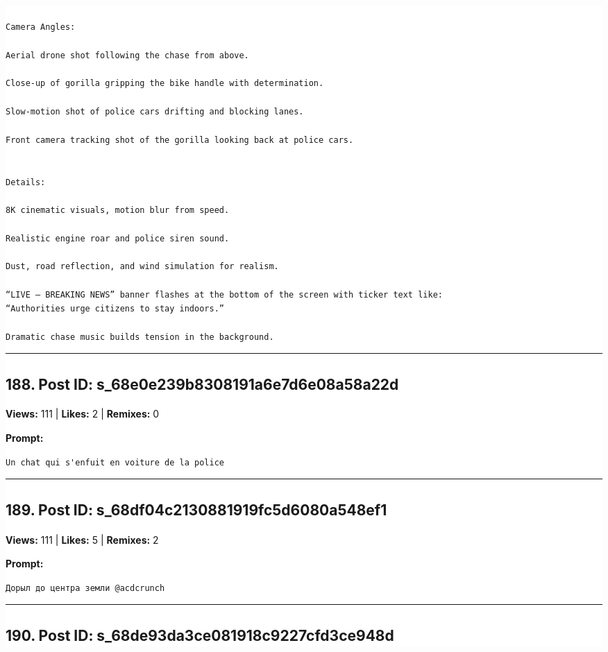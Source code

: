 ```

Camera Angles:

Aerial drone shot following the chase from above.

Close-up of gorilla gripping the bike handle with determination.

Slow-motion shot of police cars drifting and blocking lanes.

Front camera tracking shot of the gorilla looking back at police cars.


Details:

8K cinematic visuals, motion blur from speed.

Realistic engine roar and police siren sound.

Dust, road reflection, and wind simulation for realism.

“LIVE – BREAKING NEWS” banner flashes at the bottom of the screen with ticker text like:
“Authorities urge citizens to stay indoors.”

Dramatic chase music builds tension in the background.

```

---

## 188. Post ID: s_68e0e239b8308191a6e7d6e08a58a22d

**Views:** 111 | **Likes:** 2 | **Remixes:** 0

**Prompt:**
```
Un chat qui s'enfuit en voiture de la police 
```

---

## 189. Post ID: s_68df04c2130881919fc5d6080a548ef1

**Views:** 111 | **Likes:** 5 | **Remixes:** 2

**Prompt:**
```
Дорыл до центра земли @acdcrunch 
```

---

## 190. Post ID: s_68de93da3ce081918c9227cfd3ce948d
